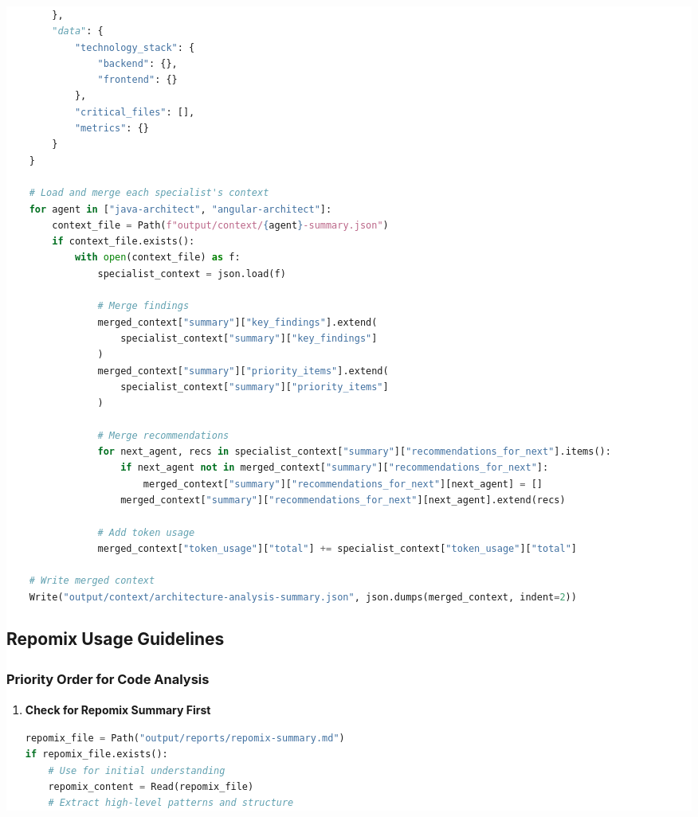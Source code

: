 ```python
        },
        "data": {
            "technology_stack": {
                "backend": {},
                "frontend": {}
            },
            "critical_files": [],
            "metrics": {}
        }
    }
    
    # Load and merge each specialist's context
    for agent in ["java-architect", "angular-architect"]:
        context_file = Path(f"output/context/{agent}-summary.json")
        if context_file.exists():
            with open(context_file) as f:
                specialist_context = json.load(f)
                
                # Merge findings
                merged_context["summary"]["key_findings"].extend(
                    specialist_context["summary"]["key_findings"]
                )
                merged_context["summary"]["priority_items"].extend(
                    specialist_context["summary"]["priority_items"]
                )
                
                # Merge recommendations
                for next_agent, recs in specialist_context["summary"]["recommendations_for_next"].items():
                    if next_agent not in merged_context["summary"]["recommendations_for_next"]:
                        merged_context["summary"]["recommendations_for_next"][next_agent] = []
                    merged_context["summary"]["recommendations_for_next"][next_agent].extend(recs)
                
                # Add token usage
                merged_context["token_usage"]["total"] += specialist_context["token_usage"]["total"]
    
    # Write merged context
    Write("output/context/architecture-analysis-summary.json", json.dumps(merged_context, indent=2))
```

## Repomix Usage Guidelines

### Priority Order for Code Analysis

1. **Check for Repomix Summary First**
   ```python
   repomix_file = Path("output/reports/repomix-summary.md")
   if repomix_file.exists():
       # Use for initial understanding
       repomix_content = Read(repomix_file)
       # Extract high-level patterns and structure
   ```
